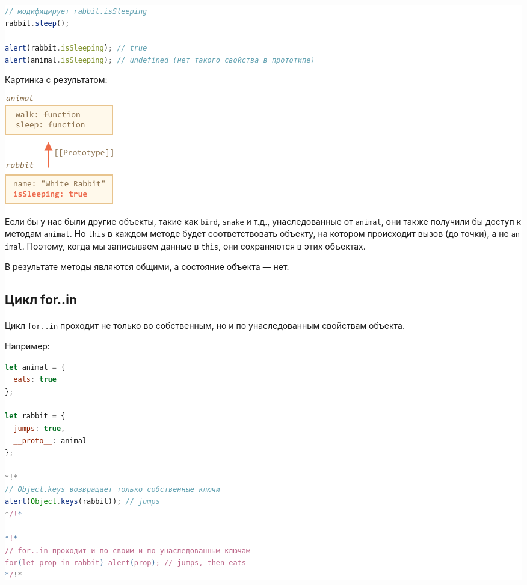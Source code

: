```js run
// модифицирует rabbit.isSleeping
rabbit.sleep();

alert(rabbit.isSleeping); // true
alert(animal.isSleeping); // undefined (нет такого свойства в прототипе)
```

Картинка с результатом:

![](proto-animal-rabbit-walk-3.png)

Если бы у нас были другие объекты, такие как `bird`, `snake` и т.д., унаследованные от `animal`, они также получили бы доступ к методам `animal`. Но `this` в каждом методе будет соответствовать объекту, на котором происходит вызов (до точки), а не `animal`. Поэтому, когда мы записываем данные в `this`, они сохраняются в этих объектах.

В результате методы являются общими, а состояние объекта — нет.

## Цикл for..in 

Цикл `for..in` проходит не только во собственным, но и по унаследованным свойствам объекта.

Например:

```js run
let animal = {
  eats: true
};

let rabbit = {
  jumps: true,
  __proto__: animal
};

*!*
// Object.keys возвращает только собственные ключи
alert(Object.keys(rabbit)); // jumps
*/!*

*!*
// for..in проходит и по своим и по унаследованным ключам
for(let prop in rabbit) alert(prop); // jumps, then eats
*/!*
```
